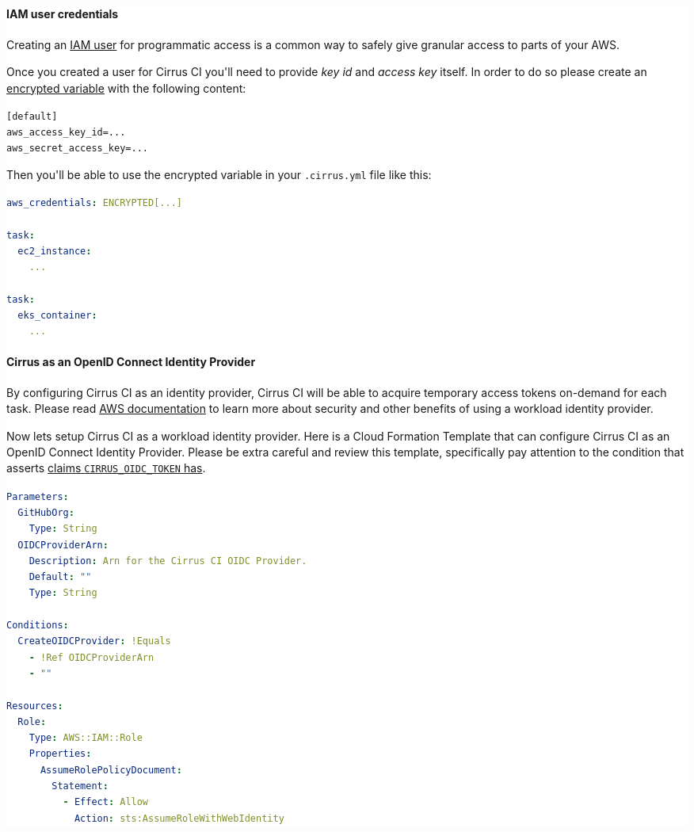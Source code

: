 #### IAM user credentials 

Creating an [IAM user](https://docs.aws.amazon.com/IAM/latest/UserGuide/id_users_create.html) for programmatic access
is a common way to safely give granular access to parts of your AWS.

Once you created a user for Cirrus CI you'll need to provide *key id* and *access key* itself. In order to do so
please create an [encrypted variable](writing-tasks.md#encrypted-variables) with the following content:

```properties
[default]
aws_access_key_id=...
aws_secret_access_key=...
```

Then you'll be able to use the encrypted variable in your `.cirrus.yml` file like this:

```yaml
aws_credentials: ENCRYPTED[...]

task:  
  ec2_instance:
    ...
    
task:  
  eks_container:
    ...
```

#### Cirrus as an OpenID Connect Identity Provider

By configuring Cirrus CI as an identity provider, Cirrus CI will be able to acquire temporary access tokens on-demand
for each task. Please read [AWS documentation](https://docs.aws.amazon.com/IAM/latest/UserGuide/id_roles_providers_create_oidc.html) to learn more
about security and other benefits of using a workload identity provider.

Now lets setup Cirrus CI as a workload identity provider. Here is a Cloud Formation Template that can configure Cirrus CI
as an OpenID Connect Identity Provider. Please be extra careful and review this template, specifically pay attention to
the condition that asserts [claims `CIRRUS_OIDC_TOKEN` has](https://oidc.cirrus-ci.com/.well-known/openid-configuration).

```yaml
Parameters:
  GitHubOrg:
    Type: String
  OIDCProviderArn:
    Description: Arn for the Cirrus CI OIDC Provider.
    Default: ""
    Type: String

Conditions:
  CreateOIDCProvider: !Equals
    - !Ref OIDCProviderArn
    - ""

Resources:
  Role:
    Type: AWS::IAM::Role
    Properties:
      AssumeRolePolicyDocument:
        Statement:
          - Effect: Allow
            Action: sts:AssumeRoleWithWebIdentity
```